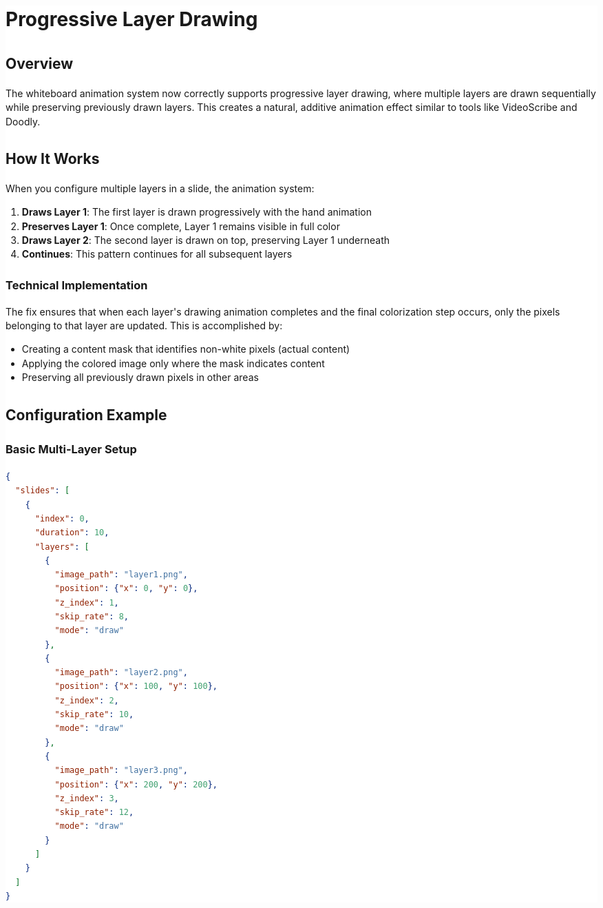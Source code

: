 # Progressive Layer Drawing

## Overview

The whiteboard animation system now correctly supports progressive layer drawing, where multiple layers are drawn sequentially while preserving previously drawn layers. This creates a natural, additive animation effect similar to tools like VideoScribe and Doodly.

## How It Works

When you configure multiple layers in a slide, the animation system:

1. **Draws Layer 1**: The first layer is drawn progressively with the hand animation
2. **Preserves Layer 1**: Once complete, Layer 1 remains visible in full color
3. **Draws Layer 2**: The second layer is drawn on top, preserving Layer 1 underneath
4. **Continues**: This pattern continues for all subsequent layers

### Technical Implementation

The fix ensures that when each layer's drawing animation completes and the final colorization step occurs, only the pixels belonging to that layer are updated. This is accomplished by:

- Creating a content mask that identifies non-white pixels (actual content)
- Applying the colored image only where the mask indicates content
- Preserving all previously drawn pixels in other areas

## Configuration Example

### Basic Multi-Layer Setup

```json
{
  "slides": [
    {
      "index": 0,
      "duration": 10,
      "layers": [
        {
          "image_path": "layer1.png",
          "position": {"x": 0, "y": 0},
          "z_index": 1,
          "skip_rate": 8,
          "mode": "draw"
        },
        {
          "image_path": "layer2.png",
          "position": {"x": 100, "y": 100},
          "z_index": 2,
          "skip_rate": 10,
          "mode": "draw"
        },
        {
          "image_path": "layer3.png",
          "position": {"x": 200, "y": 200},
          "z_index": 3,
          "skip_rate": 12,
          "mode": "draw"
        }
      ]
    }
  ]
}
```
